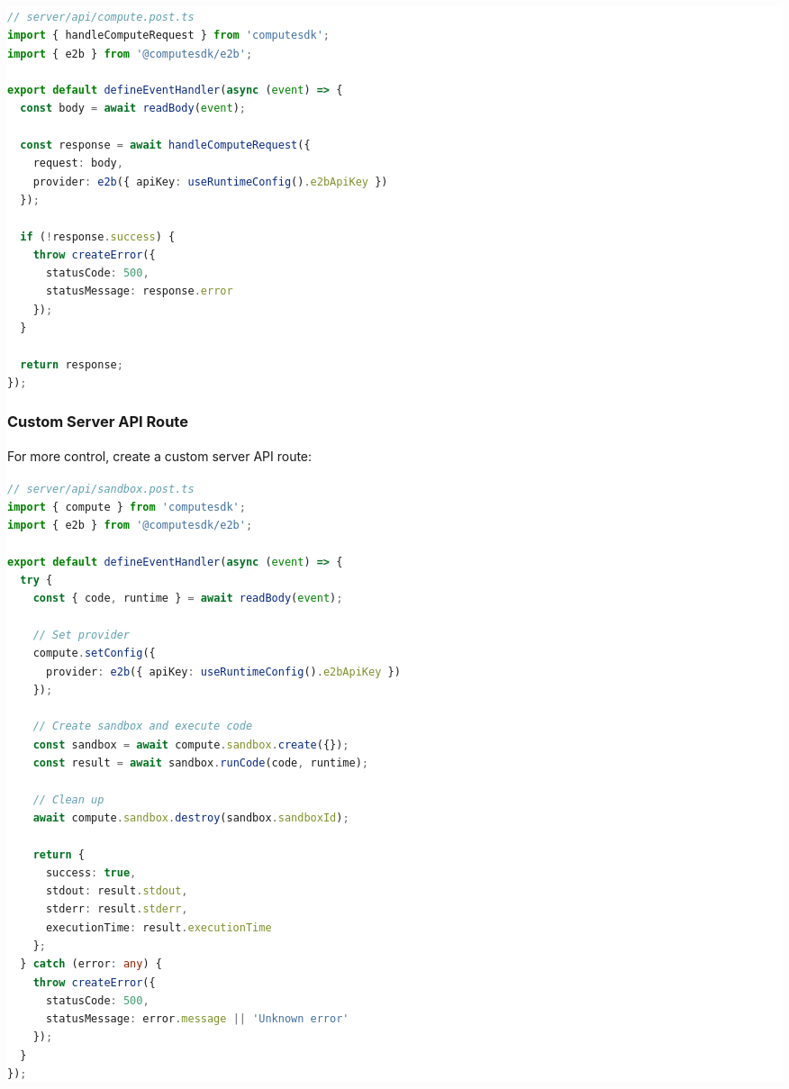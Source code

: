 ```typescript
// server/api/compute.post.ts
import { handleComputeRequest } from 'computesdk';
import { e2b } from '@computesdk/e2b';

export default defineEventHandler(async (event) => {
  const body = await readBody(event);
  
  const response = await handleComputeRequest({
    request: body,
    provider: e2b({ apiKey: useRuntimeConfig().e2bApiKey })
  });

  if (!response.success) {
    throw createError({
      statusCode: 500,
      statusMessage: response.error
    });
  }

  return response;
});
```

### Custom Server API Route

For more control, create a custom server API route:

```typescript
// server/api/sandbox.post.ts
import { compute } from 'computesdk';
import { e2b } from '@computesdk/e2b';

export default defineEventHandler(async (event) => {
  try {
    const { code, runtime } = await readBody(event);
    
    // Set provider
    compute.setConfig({ 
      provider: e2b({ apiKey: useRuntimeConfig().e2bApiKey }) 
    });
    
    // Create sandbox and execute code
    const sandbox = await compute.sandbox.create({});
    const result = await sandbox.runCode(code, runtime);
    
    // Clean up
    await compute.sandbox.destroy(sandbox.sandboxId);
    
    return {
      success: true,
      stdout: result.stdout,
      stderr: result.stderr,
      executionTime: result.executionTime
    };
  } catch (error: any) {
    throw createError({
      statusCode: 500,
      statusMessage: error.message || 'Unknown error'
    });
  }
});
```

